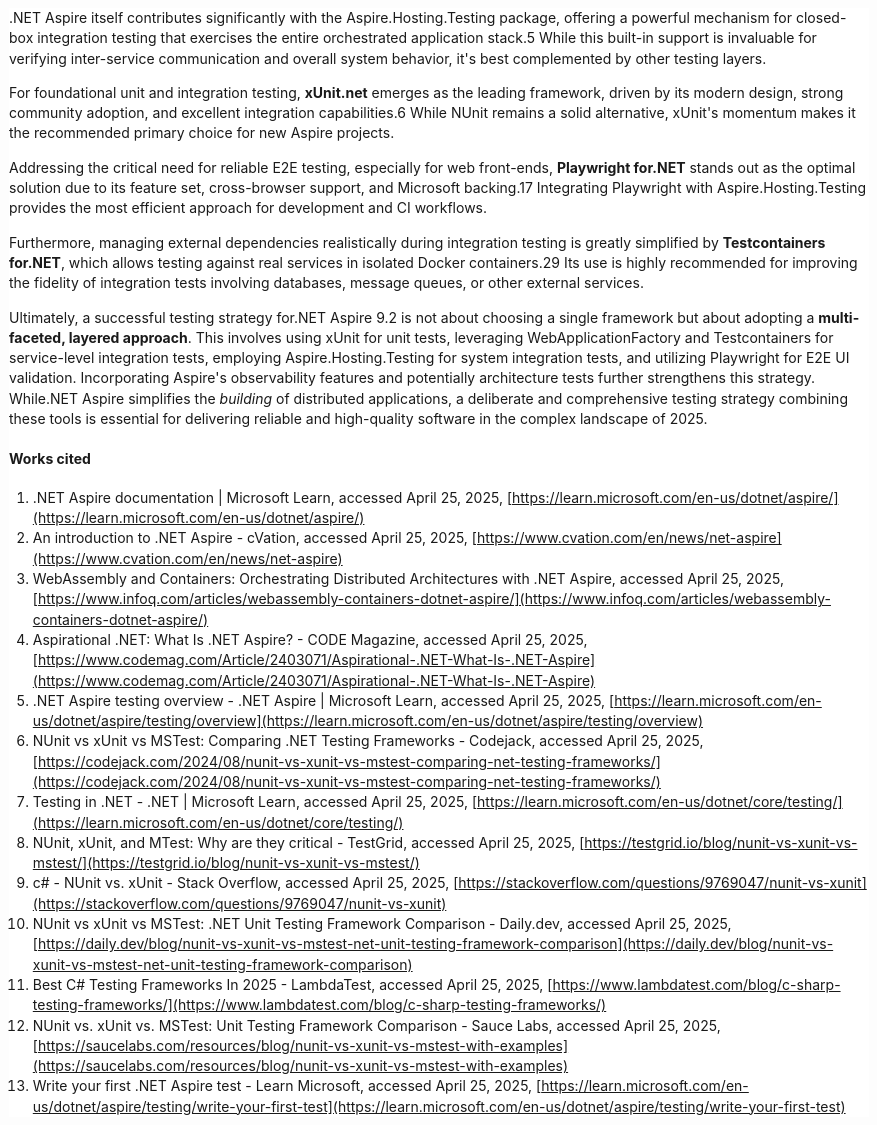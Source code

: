 .NET Aspire itself contributes significantly with the Aspire.Hosting.Testing package, offering a powerful mechanism for closed-box integration testing that exercises the entire orchestrated application stack.5 While this built-in support is invaluable for verifying inter-service communication and overall system behavior, it's best complemented by other testing layers.

For foundational unit and integration testing, **xUnit.net** emerges as the leading framework, driven by its modern design, strong community adoption, and excellent integration capabilities.6 While NUnit remains a solid alternative, xUnit's momentum makes it the recommended primary choice for new Aspire projects.

Addressing the critical need for reliable E2E testing, especially for web front-ends, **Playwright for.NET** stands out as the optimal solution due to its feature set, cross-browser support, and Microsoft backing.17 Integrating Playwright with Aspire.Hosting.Testing provides the most efficient approach for development and CI workflows.

Furthermore, managing external dependencies realistically during integration testing is greatly simplified by **Testcontainers for.NET**, which allows testing against real services in isolated Docker containers.29 Its use is highly recommended for improving the fidelity of integration tests involving databases, message queues, or other external services.

Ultimately, a successful testing strategy for.NET Aspire 9.2 is not about choosing a single framework but about adopting a **multi-faceted, layered approach**. This involves using xUnit for unit tests, leveraging WebApplicationFactory and Testcontainers for service-level integration tests, employing Aspire.Hosting.Testing for system integration tests, and utilizing Playwright for E2E UI validation. Incorporating Aspire's observability features and potentially architecture tests further strengthens this strategy. While.NET Aspire simplifies the *building* of distributed applications, a deliberate and comprehensive testing strategy combining these tools is essential for delivering reliable and high-quality software in the complex landscape of 2025\.

#### **Works cited**

1. .NET Aspire documentation | Microsoft Learn, accessed April 25, 2025, [https://learn.microsoft.com/en-us/dotnet/aspire/](https://learn.microsoft.com/en-us/dotnet/aspire/)  
2. An introduction to .NET Aspire \- cVation, accessed April 25, 2025, [https://www.cvation.com/en/news/net-aspire](https://www.cvation.com/en/news/net-aspire)  
3. WebAssembly and Containers: Orchestrating Distributed Architectures with .NET Aspire, accessed April 25, 2025, [https://www.infoq.com/articles/webassembly-containers-dotnet-aspire/](https://www.infoq.com/articles/webassembly-containers-dotnet-aspire/)  
4. Aspirational .NET: What Is .NET Aspire? \- CODE Magazine, accessed April 25, 2025, [https://www.codemag.com/Article/2403071/Aspirational-.NET-What-Is-.NET-Aspire](https://www.codemag.com/Article/2403071/Aspirational-.NET-What-Is-.NET-Aspire)  
5. .NET Aspire testing overview \- .NET Aspire | Microsoft Learn, accessed April 25, 2025, [https://learn.microsoft.com/en-us/dotnet/aspire/testing/overview](https://learn.microsoft.com/en-us/dotnet/aspire/testing/overview)  
6. NUnit vs xUnit vs MSTest: Comparing .NET Testing Frameworks \- Codejack, accessed April 25, 2025, [https://codejack.com/2024/08/nunit-vs-xunit-vs-mstest-comparing-net-testing-frameworks/](https://codejack.com/2024/08/nunit-vs-xunit-vs-mstest-comparing-net-testing-frameworks/)  
7. Testing in .NET \- .NET | Microsoft Learn, accessed April 25, 2025, [https://learn.microsoft.com/en-us/dotnet/core/testing/](https://learn.microsoft.com/en-us/dotnet/core/testing/)  
8. NUnit, xUnit, and MTest: Why are they critical \- TestGrid, accessed April 25, 2025, [https://testgrid.io/blog/nunit-vs-xunit-vs-mstest/](https://testgrid.io/blog/nunit-vs-xunit-vs-mstest/)  
9. c\# \- NUnit vs. xUnit \- Stack Overflow, accessed April 25, 2025, [https://stackoverflow.com/questions/9769047/nunit-vs-xunit](https://stackoverflow.com/questions/9769047/nunit-vs-xunit)  
10. NUnit vs xUnit vs MSTest: .NET Unit Testing Framework Comparison \- Daily.dev, accessed April 25, 2025, [https://daily.dev/blog/nunit-vs-xunit-vs-mstest-net-unit-testing-framework-comparison](https://daily.dev/blog/nunit-vs-xunit-vs-mstest-net-unit-testing-framework-comparison)  
11. Best C\# Testing Frameworks In 2025 \- LambdaTest, accessed April 25, 2025, [https://www.lambdatest.com/blog/c-sharp-testing-frameworks/](https://www.lambdatest.com/blog/c-sharp-testing-frameworks/)  
12. NUnit vs. xUnit vs. MSTest: Unit Testing Framework Comparison \- Sauce Labs, accessed April 25, 2025, [https://saucelabs.com/resources/blog/nunit-vs-xunit-vs-mstest-with-examples](https://saucelabs.com/resources/blog/nunit-vs-xunit-vs-mstest-with-examples)  
13. Write your first .NET Aspire test \- Learn Microsoft, accessed April 25, 2025, [https://learn.microsoft.com/en-us/dotnet/aspire/testing/write-your-first-test](https://learn.microsoft.com/en-us/dotnet/aspire/testing/write-your-first-test)  